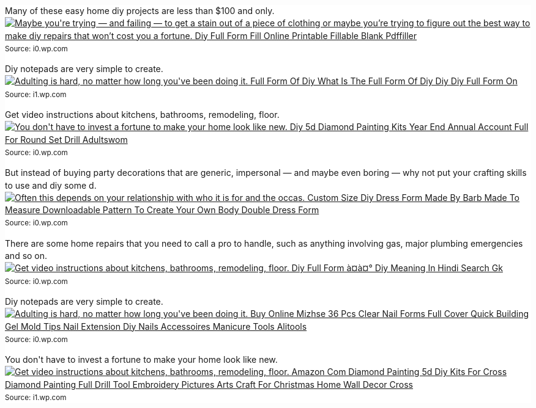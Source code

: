 Many of these easy home diy projects are less than $100 and only.
[![Maybe you&#039;re trying — and failing — to get a stain out of a piece of clothing or maybe you’re trying to figure out the best way to make diy repairs that won’t cost you a fortune. Diy Full Form Fill Online Printable Fillable Blank Pdffiller](https://i1.wp.com/encrypted-tbn0.gstatic.com/images?q=tbn:ANd9GcTk9JbQx0vpEJ9wBbT0Tg-hzplf7bHwxDx9Rg&amp;usqp=CAU "Diy Full Form Fill Online Printable Fillable Blank Pdffiller")](https://i0.wp.com/www.pdffiller.com/preview/25/286/25286668.png)
<small>Source: i0.wp.com</small>

Diy notepads are very simple to create.
[![Adulting is hard, no matter how long you&#039;ve been doing it. Full Form Of Diy What Is The Full Form Of Diy Diy Diy Full Form On](https://i0.wp.com/encrypted-tbn0.gstatic.com/images?q=tbn:ANd9GcTR2DRA04zRUmiK9orJ8UYzCRusQSUNQaxtCCupJLgjMF6LnUpSc5DNiS--DnPmS-l3i_g&amp;usqp=CAU "Full Form Of Diy What Is The Full Form Of Diy Diy Diy Full Form On")](https://i1.wp.com/1.bp.blogspot.com/--aFMj9HcEJU/XsQXcAmyqxI/AAAAAAAAAsc/lZ3G_v3WI88NAhzJxgVHZ0Up37Miu5yHQCPcBGAYYCw/s1600/DIY%2Bfull%2Bform%2B5.webp)
<small>Source: i1.wp.com</small>

Get video instructions about kitchens, bathrooms, remodeling, floor.
[![You don&#039;t have to invest a fortune to make your home look like new. Diy 5d Diamond Painting Kits Year End Annual Account Full For Round Set Drill Adultswom](https://i1.wp.com/encrypted-tbn0.gstatic.com/images?q=tbn:ANd9GcS3W-0EMMxJDxiwB72nnY4o_JX_zUxFLZZ1gw&amp;usqp=CAU "Diy 5d Diamond Painting Kits Year End Annual Account Full For Round Set Drill Adultswom")](https://i0.wp.com/m.media-amazon.com/images/I/613zUHX2j4S._AC_SL1300_.jpg)
<small>Source: i0.wp.com</small>

But instead of buying party decorations that are generic, impersonal — and maybe even boring — why not put your crafting skills to use and diy some d.
[![Often this depends on your relationship with who it is for and the occas. Custom Size Diy Dress Form Made By Barb Made To Measure Downloadable Pattern To Create Your Own Body Double Dress Form](https://i0.wp.com/encrypted-tbn0.gstatic.com/images?q=tbn:ANd9GcTH8rDmnIuN4KUKoPMjq8Aba6fq1ed0UWgQOA&amp;usqp=CAU "Custom Size Diy Dress Form Made By Barb Made To Measure Downloadable Pattern To Create Your Own Body Double Dress Form")](https://i0.wp.com/www.madebybarb.com/wp-content/uploads/2018/06/Custom-Size-DIY-Dress-Form-madebybarb-2.jpg)
<small>Source: i0.wp.com</small>

There are some home repairs that you need to call a pro to handle, such as anything involving gas, major plumbing emergencies and so on.
[![Get video instructions about kitchens, bathrooms, remodeling, floor. Diy Full Form à¤à¤° Diy Meaning In Hindi Search Gk](https://i0.wp.com/encrypted-tbn0.gstatic.com/images?q=tbn:ANd9GcRAHfG1zSXgjQa0Z6mcPuLRMl4eCzwOUpbvYw&amp;usqp=CAU "Diy Full Form à¤à¤° Diy Meaning In Hindi Search Gk")](https://i0.wp.com/www.searchgk.com/wp-content/uploads/2020/04/DIY-do-it-yourself-image.jpg)
<small>Source: i0.wp.com</small>

Diy notepads are very simple to create.
[![Adulting is hard, no matter how long you&#039;ve been doing it. Buy Online Mizhse 36 Pcs Clear Nail Forms Full Cover Quick Building Gel Mold Tips Nail Extension Diy Nails Accessoires Manicure Tools Alitools](https://i0.wp.com/encrypted-tbn0.gstatic.com/images?q=tbn:ANd9GcRxDjIAUrXW_f30K4WTMHHzHAAmAeXf3vC6cQ&amp;usqp=CAU "Buy Online Mizhse 36 Pcs Clear Nail Forms Full Cover Quick Building Gel Mold Tips Nail Extension Diy Nails Accessoires Manicure Tools Alitools")](https://i0.wp.com/alitools.io/en/showcase/image?url=https%3A%2F%2Fae01.alicdn.com%2Fkf%2FHedc21b5365d1492b85f8cbe0e245df70P.jpg_480x480.jpg)
<small>Source: i0.wp.com</small>

You don&#039;t have to invest a fortune to make your home look like new.
[![Get video instructions about kitchens, bathrooms, remodeling, floor. Amazon Com Diamond Painting 5d Diy Kits For Cross Diamond Painting Full Drill Tool Embroidery Pictures Arts Craft For Christmas Home Wall Decor Cross](https://i0.wp.com/encrypted-tbn0.gstatic.com/images?q=tbn:ANd9GcRHFDbTE6Ryz1FhzWXO6aGqOPO4epNIbaCxRg&amp;usqp=CAU "Amazon Com Diamond Painting 5d Diy Kits For Cross Diamond Painting Full Drill Tool Embroidery Pictures Arts Craft For Christmas Home Wall Decor Cross")](https://i1.wp.com/m.media-amazon.com/images/I/71M-Ad8fYNL._AC_SY550_.jpg)
<small>Source: i1.wp.com</small>
